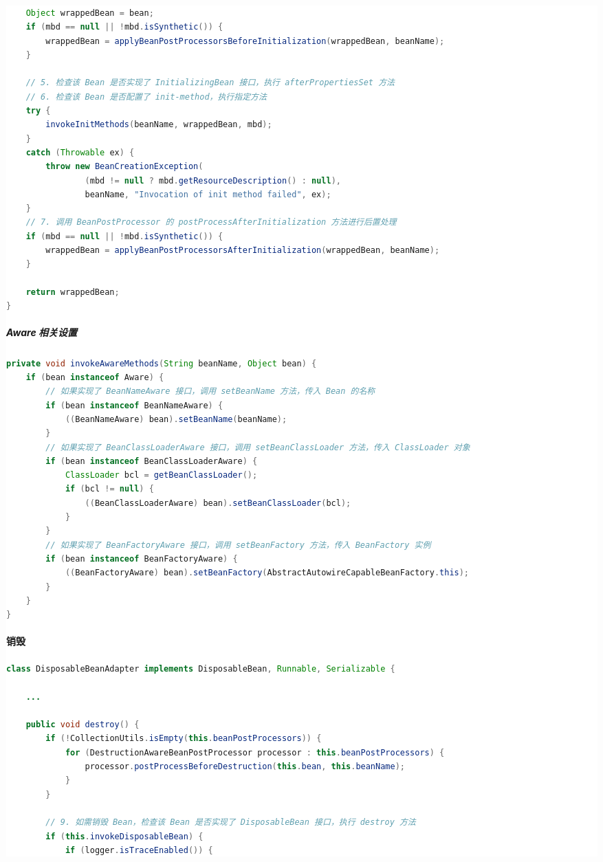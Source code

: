 ```java
    Object wrappedBean = bean;
    if (mbd == null || !mbd.isSynthetic()) {
        wrappedBean = applyBeanPostProcessorsBeforeInitialization(wrappedBean, beanName);
    }

    // 5. 检查该 Bean 是否实现了 InitializingBean 接口，执行 afterPropertiesSet 方法
    // 6. 检查该 Bean 是否配置了 init-method，执行指定方法
    try {
        invokeInitMethods(beanName, wrappedBean, mbd);
    }
    catch (Throwable ex) {
        throw new BeanCreationException(
                (mbd != null ? mbd.getResourceDescription() : null),
                beanName, "Invocation of init method failed", ex);
    }
    // 7. 调用 BeanPostProcessor 的 postProcessAfterInitialization 方法进行后置处理
    if (mbd == null || !mbd.isSynthetic()) {
        wrappedBean = applyBeanPostProcessorsAfterInitialization(wrappedBean, beanName);
    }

    return wrappedBean;
}
```

##### Aware 相关设置

```java
private void invokeAwareMethods(String beanName, Object bean) {
    if (bean instanceof Aware) {
        // 如果实现了 BeanNameAware 接口，调用 setBeanName 方法，传入 Bean 的名称
        if (bean instanceof BeanNameAware) {
            ((BeanNameAware) bean).setBeanName(beanName);
        }
        // 如果实现了 BeanClassLoaderAware 接口，调用 setBeanClassLoader 方法，传入 ClassLoader 对象
        if (bean instanceof BeanClassLoaderAware) {
            ClassLoader bcl = getBeanClassLoader();
            if (bcl != null) {
                ((BeanClassLoaderAware) bean).setBeanClassLoader(bcl);
            }
        }
        // 如果实现了 BeanFactoryAware 接口，调用 setBeanFactory 方法，传入 BeanFactory 实例
        if (bean instanceof BeanFactoryAware) {
            ((BeanFactoryAware) bean).setBeanFactory(AbstractAutowireCapableBeanFactory.this);
        }
    }
}
```

#### 销毁

```java
class DisposableBeanAdapter implements DisposableBean, Runnable, Serializable {

    ...

    public void destroy() {
        if (!CollectionUtils.isEmpty(this.beanPostProcessors)) {
            for (DestructionAwareBeanPostProcessor processor : this.beanPostProcessors) {
                processor.postProcessBeforeDestruction(this.bean, this.beanName);
            }
        }

        // 9. 如需销毁 Bean，检查该 Bean 是否实现了 DisposableBean 接口，执行 destroy 方法
        if (this.invokeDisposableBean) {
            if (logger.isTraceEnabled()) {
```